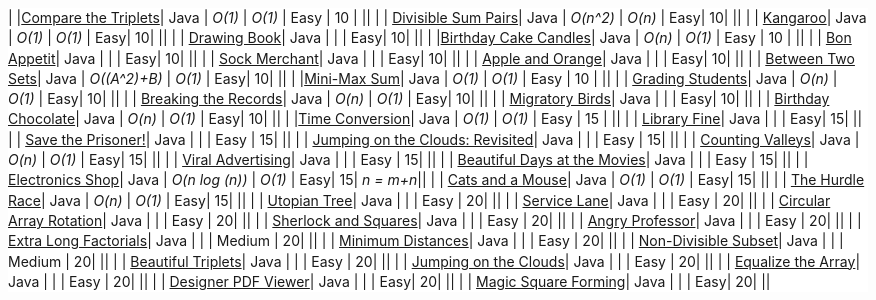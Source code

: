 |  |[Compare the Triplets](https://www.hackerrank.com/challenges/compare-the-triplets)| Java | _O(1)_ | _O(1)_ | Easy | 10 | ||
|   | [Divisible Sum Pairs](https://www.hackerrank.com/challenges/divisible-sum-pairs)| Java | _O(n^2)_ | _O(n)_ | Easy| 10| ||
|   | [Kangaroo](https://www.hackerrank.com/challenges/kangaroo)| Java | _O(1)_ | _O(1)_ | Easy| 10| ||
|   | [Drawing Book](https://www.hackerrank.com/challenges/drawing-book)| Java |  | | Easy| 10| ||
|  |[Birthday Cake Candles](https://www.hackerrank.com/challenges/birthday-cake-candles)| Java | _O(n)_ | _O(1)_ | Easy | 10 | ||
|   | [Bon Appetit](https://www.hackerrank.com/challenges/bon-appetit)| Java |  | | Easy| 10| ||
|   | [Sock Merchant](https://www.hackerrank.com/challenges/sock-merchant)| Java |  | | Easy| 10| ||
|   | [Apple and Orange](https://www.hackerrank.com/challenges/apple-and-orange)| Java |  | | Easy| 10| ||
|   | [Between Two Sets](https://www.hackerrank.com/challenges/between-two-sets)| Java | _O((A^2)+B)_ | _O(1)_ | Easy| 10| ||
|  |[Mini-Max Sum](https://www.hackerrank.com/challenges/mini-max-sum)| Java | _O(1)_ | _O(1)_ | Easy | 10 | ||
|   | [Grading Students](https://www.hackerrank.com/challenges/grading)| Java | _O(n)_ | _O(1)_ | Easy| 10| ||
|   | [Breaking the Records](https://www.hackerrank.com/challenges/breaking-best-and-worst-records)| Java | _O(n)_ | _O(1)_ | Easy| 10| ||
|   | [Migratory Birds](https://www.hackerrank.com/challenges/migratory-birds)| Java |  | | Easy| 10| ||
|   | [Birthday Chocolate](https://www.hackerrank.com/challenges/the-birthday-bar)| Java | _O(n)_ | _O(1)_ | Easy| 10| ||
|  |[Time Conversion](https://www.hackerrank.com/challenges/time-conversion)| Java | _O(1)_ | _O(1)_ | Easy | 15 | ||
|   | [Library Fine](https://www.hackerrank.com/challenges/library-fine)| Java |  | | Easy| 15| ||
|   | [Save the Prisoner!](https://www.hackerrank.com/challenges/save-the-prisoner)| Java |  | | Easy | 15| ||
|   | [Jumping on the Clouds: Revisited](https://www.hackerrank.com/challenges/jumping-on-the-clouds-revisited)| Java |  | | Easy | 15| ||
|   | [Counting Valleys](https://www.hackerrank.com/challenges/counting-valleys)| Java | _O(n)_ | _O(1)_ | Easy| 15| ||
|   | [Viral Advertising](https://www.hackerrank.com/challenges/strange-advertising)| Java |  | | Easy | 15| ||
|   | [Beautiful Days at the Movies](https://www.hackerrank.com/challenges/beautiful-days-at-the-movies)| Java |  | | Easy | 15| ||
|   | [Electronics Shop](https://www.hackerrank.com/challenges/electronics-shop)| Java | _O(n log (n))_ | _O(1)_ | Easy| 15| _n = m+n_||
|   | [Cats and a Mouse](https://www.hackerrank.com/challenges/cats-and-a-mouse)| Java | _O(1)_ | _O(1)_ | Easy| 15| ||
|   | [The Hurdle Race](https://www.hackerrank.com/challenges/the-hurdle-race)| Java | _O(n)_ | _O(1)_ | Easy| 15| ||
|   | [Utopian Tree](https://www.hackerrank.com/challenges/utopian-tree)| Java |  | | Easy | 20| ||
|   | [Service Lane](https://www.hackerrank.com/challenges/service-lane)| Java |  | | Easy | 20| ||
|   | [Circular Array Rotation](https://www.hackerrank.com/challenges/circular-array-rotation)| Java |  | | Easy | 20| ||
|   | [Sherlock and Squares](https://www.hackerrank.com/challenges/sherlock-and-squares)| Java |  | | Easy | 20| ||
|   | [Angry Professor](https://www.hackerrank.com/challenges/angry-professor)| Java |  | | Easy | 20| ||
|   | [Extra Long Factorials](https://www.hackerrank.com/challenges/extra-long-factorials)| Java |  | | Medium | 20| ||
|   | [Minimum Distances](https://www.hackerrank.com/challenges/minimum-distances)| Java |  | | Easy | 20| ||
|   | [Non-Divisible Subset](https://www.hackerrank.com/challenges/non-divisible-subset)| Java |  | | Medium | 20| ||
|   | [Beautiful Triplets](https://www.hackerrank.com/challenges/beautiful-triplets)| Java |  | | Easy | 20| ||
|   | [Jumping on the Clouds](https://www.hackerrank.com/challenges/jumping-on-the-clouds)| Java |  | | Easy | 20| ||
|   | [Equalize the Array](https://www.hackerrank.com/challenges/equality-in-a-array)| Java |  | | Easy | 20| ||
|   | [Designer PDF Viewer](https://www.hackerrank.com/challenges/designer-pdf-viewer)| Java |  | | Easy| 20| ||
|   | [Magic Square Forming](https://www.hackerrank.com/challenges/magic-square-forming)| Java |  | | Easy| 20| ||